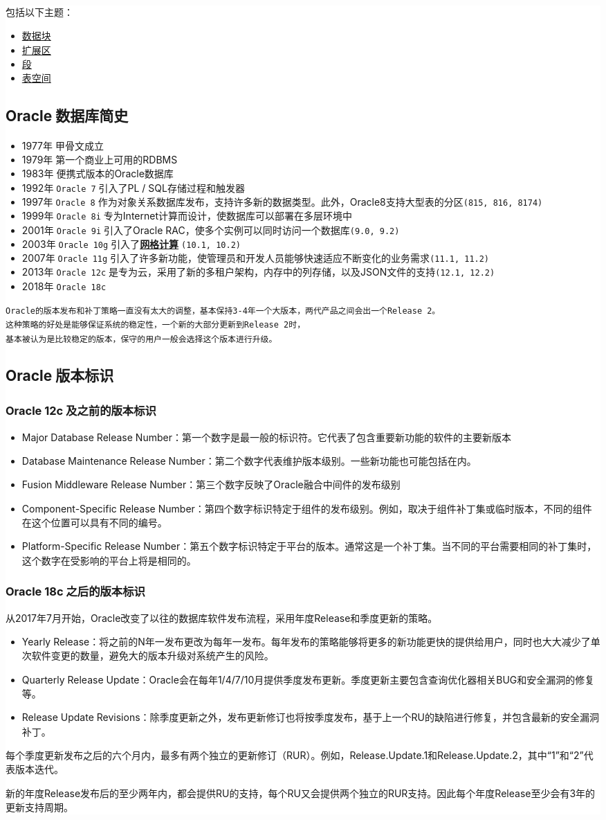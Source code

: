 包括以下主题：

- [数据块](https://docs.oracle.com/cd/B28359_01/server.111/b28318/intro.htm#BABBEDEH)
- [扩展区](https://docs.oracle.com/cd/B28359_01/server.111/b28318/intro.htm#BABGGEJC)
- [段](https://docs.oracle.com/cd/B28359_01/server.111/b28318/intro.htm#BABFJBBC)
- [表空间](https://docs.oracle.com/cd/B28359_01/server.111/b28318/intro.htm#BABBGCEH)

## Oracle 数据库简史

* 1977年 甲骨文成立
* 1979年 第一个商业上可用的RDBMS
* 1983年 便携式版本的Oracle数据库
* 1992年 `Oracle 7` 引入了PL / SQL存储过程和触发器
* 1997年 `Oracle 8` 作为对象关系数据库发布，支持许多新的数据类型。此外，Oracle8支持大型表的分区`(815, 816, 8174)`
* 1999年 `Oracle 8i`  专为Internet计算而设计，使数据库可以部署在多层环境中
* 2001年 `Oracle 9i`  引入了Oracle RAC，使多个实例可以同时访问一个数据库`(9.0, 9.2)`
* 2003年 `Oracle 10g` 引入了[**网格计算**](https://docs.oracle.com/database/121/CNCPT/glossary.htm#GUID-EF507F26-F59A-415E-8C3E-3B95BFBA2F7C) `(10.1, 10.2)`
* 2007年 `Oracle 11g` 引入了许多新功能，使管理员和开发人员能够快速适应不断变化的业务需求`(11.1, 11.2)`
* 2013年 `Oracle 12c` 是专为云，采用了新的多租户架构，内存中的列存储，以及JSON文件的支持`(12.1, 12.2)`
* 2018年 `Oracle 18c`

```
Oracle的版本发布和补丁策略一直没有太大的调整，基本保持3-4年一个大版本，两代产品之间会出一个Release 2。
这种策略的好处是能够保证系统的稳定性，一个新的大部分更新到Release 2时，
基本被认为是比较稳定的版本，保守的用户一般会选择这个版本进行升级。
```

## Oracle 版本标识

### Oracle 12c 及之前的版本标识

* Major Database Release Number：第一个数字是最一般的标识符。它代表了包含重要新功能的软件的主要新版本

* Database Maintenance Release Number：第二个数字代表维护版本级别。一些新功能也可能包括在内。

* Fusion Middleware Release Number：第三个数字反映了Oracle融合中间件的发布级别

* Component-Specific Release Number：第四个数字标识特定于组件的发布级别。例如，取决于组件补丁集或临时版本，不同的组件在这个位置可以具有不同的编号。

* Platform-Specific Release Number：第五个数字标识特定于平台的版本。通常这是一个补丁集。当不同的平台需要相同的补丁集时，这个数字在受影响的平台上将是相同的。

### Oracle 18c 之后的版本标识

从2017年7月开始，Oracle改变了以往的数据库软件发布流程，采用年度Release和季度更新的策略。

* Yearly Release：将之前的N年一发布更改为每年一发布。每年发布的策略能够将更多的新功能更快的提供给用户，同时也大大减少了单次软件变更的数量，避免大的版本升级对系统产生的风险。

* Quarterly Release Update：Oracle会在每年1/4/7/10月提供季度发布更新。季度更新主要包含查询优化器相关BUG和安全漏洞的修复等。

* Release Update Revisions：除季度更新之外，发布更新修订也将按季度发布，基于上一个RU的缺陷进行修复，并包含最新的安全漏洞补丁。

每个季度更新发布之后的六个月内，最多有两个独立的更新修订（RUR）。例如，Release.Update.1和Release.Update.2，其中“1”和“2”代表版本迭代。

新的年度Release发布后的至少两年内，都会提供RU的支持，每个RU又会提供两个独立的RUR支持。因此每个年度Release至少会有3年的更新支持周期。
